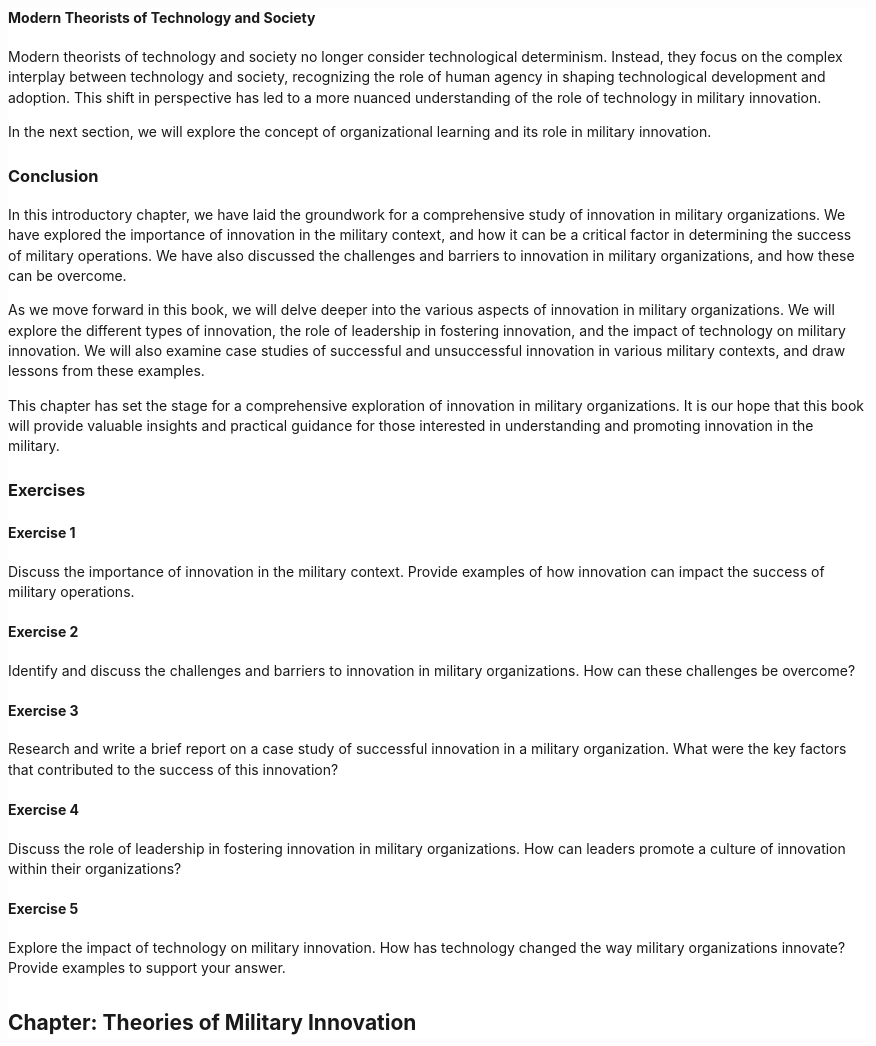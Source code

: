#### Modern Theorists of Technology and Society

Modern theorists of technology and society no longer consider technological determinism. Instead, they focus on the complex interplay between technology and society, recognizing the role of human agency in shaping technological development and adoption. This shift in perspective has led to a more nuanced understanding of the role of technology in military innovation.

In the next section, we will explore the concept of organizational learning and its role in military innovation.

### Conclusion

In this introductory chapter, we have laid the groundwork for a comprehensive study of innovation in military organizations. We have explored the importance of innovation in the military context, and how it can be a critical factor in determining the success of military operations. We have also discussed the challenges and barriers to innovation in military organizations, and how these can be overcome. 

As we move forward in this book, we will delve deeper into the various aspects of innovation in military organizations. We will explore the different types of innovation, the role of leadership in fostering innovation, and the impact of technology on military innovation. We will also examine case studies of successful and unsuccessful innovation in various military contexts, and draw lessons from these examples. 

This chapter has set the stage for a comprehensive exploration of innovation in military organizations. It is our hope that this book will provide valuable insights and practical guidance for those interested in understanding and promoting innovation in the military.

### Exercises

#### Exercise 1
Discuss the importance of innovation in the military context. Provide examples of how innovation can impact the success of military operations.

#### Exercise 2
Identify and discuss the challenges and barriers to innovation in military organizations. How can these challenges be overcome?

#### Exercise 3
Research and write a brief report on a case study of successful innovation in a military organization. What were the key factors that contributed to the success of this innovation?

#### Exercise 4
Discuss the role of leadership in fostering innovation in military organizations. How can leaders promote a culture of innovation within their organizations?

#### Exercise 5
Explore the impact of technology on military innovation. How has technology changed the way military organizations innovate? Provide examples to support your answer.

## Chapter: Theories of Military Innovation
